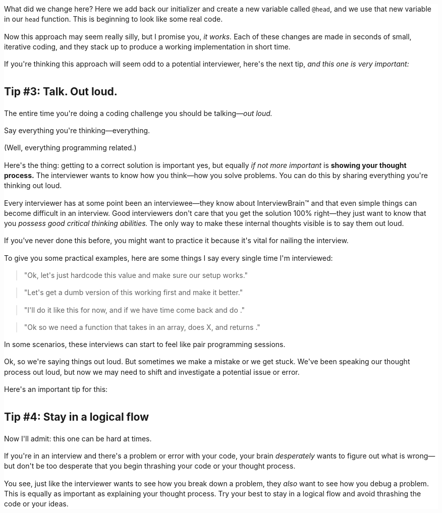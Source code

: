 What did we change here? Here we add back our initializer and create a new variable called  `@head`, and we use that new variable in our  `head`  function. This is beginning to look like some real code.

Now this approach may seem really silly, but I promise you,  _it works._  Each of these changes are made in seconds of small, iterative coding, and they stack up to produce a working implementation in short time.

If you're thinking this approach will seem odd to a potential interviewer, here's the next tip,  _and this one is very important:_

## Tip #3: Talk. Out loud.

The entire time you're doing a coding challenge you should be talking—_out loud._

Say everything you're thinking—everything.

(Well, everything programming related.)

Here's the thing: getting to a correct solution is important yes, but equally  _if not more important_  is  **showing your thought process.**  The interviewer wants to know how you think—how you solve problems. You can do this by sharing everything you're thinking out loud.

Every interviewer has at some point been an interviewee—they know about InterviewBrain™ and that even simple things can become difficult in an interview. Good interviewers don't care that you get the solution 100% right—they just want to know that you  _possess good critical thinking abilities._  The only way to make these internal thoughts visible is to say them out loud.

If you've never done this before, you might want to practice it because it's vital for nailing the interview.

To give you some practical examples, here are some things I say every single time I'm interviewed:

> "Ok, let's just hardcode this value and make sure our setup works."

> "Let's get a dumb version of this working first and make it better."

> "I'll do it like this for now, and if we have time come back and do ."

> "Ok so we need a function that takes in an array, does X, and returns ."

In some scenarios, these interviews can start to feel like pair programming sessions.

Ok, so we're saying things out loud. But sometimes we make a mistake or we get stuck. We've been speaking our thought process out loud, but now we may need to shift and investigate a potential issue or error.

Here's an important tip for this:

## Tip #4: Stay in a logical flow

Now I'll admit: this one can be hard at times.

If you're in an interview and there's a problem or error with your code, your brain  _desperately_  wants to figure out what is wrong—but don't be too desperate that you begin thrashing your code or your thought process.

You see, just like the interviewer wants to see how you break down a problem, they  _also_  want to see how you debug a problem. This is equally as important as explaining your thought process. Try your best to stay in a logical flow and avoid thrashing the code or your ideas.
